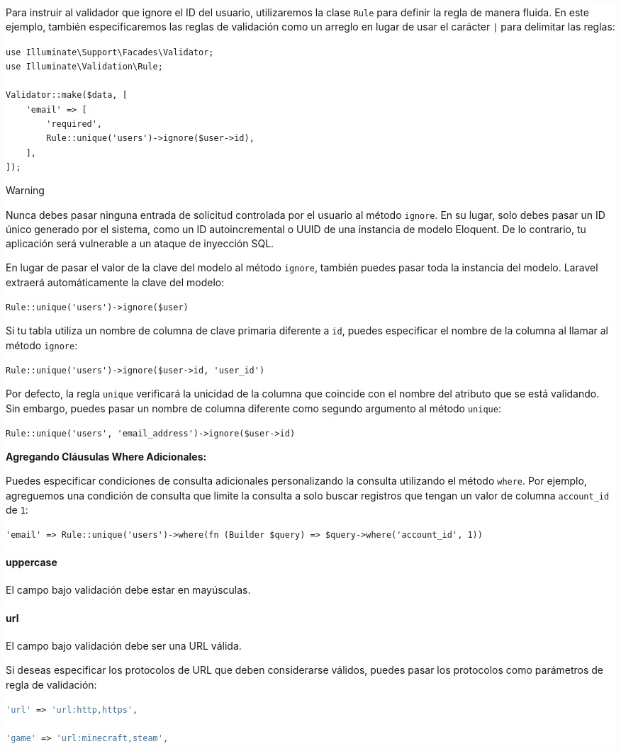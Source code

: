 Para instruir al validador que ignore el ID del usuario, utilizaremos la clase `Rule` para definir la regla de manera fluida. En este ejemplo, también especificaremos las reglas de validación como un arreglo en lugar de usar el carácter `|` para delimitar las reglas:

    use Illuminate\Support\Facades\Validator;
    use Illuminate\Validation\Rule;

    Validator::make($data, [
        'email' => [
            'required',
            Rule::unique('users')->ignore($user->id),
        ],
    ]);

> [!WARNING]  
> Nunca debes pasar ninguna entrada de solicitud controlada por el usuario al método `ignore`. En su lugar, solo debes pasar un ID único generado por el sistema, como un ID autoincremental o UUID de una instancia de modelo Eloquent. De lo contrario, tu aplicación será vulnerable a un ataque de inyección SQL.

En lugar de pasar el valor de la clave del modelo al método `ignore`, también puedes pasar toda la instancia del modelo. Laravel extraerá automáticamente la clave del modelo:

    Rule::unique('users')->ignore($user)

Si tu tabla utiliza un nombre de columna de clave primaria diferente a `id`, puedes especificar el nombre de la columna al llamar al método `ignore`:

    Rule::unique('users')->ignore($user->id, 'user_id')

Por defecto, la regla `unique` verificará la unicidad de la columna que coincide con el nombre del atributo que se está validando. Sin embargo, puedes pasar un nombre de columna diferente como segundo argumento al método `unique`:

    Rule::unique('users', 'email_address')->ignore($user->id)

**Agregando Cláusulas Where Adicionales:**

Puedes especificar condiciones de consulta adicionales personalizando la consulta utilizando el método `where`. Por ejemplo, agreguemos una condición de consulta que limite la consulta a solo buscar registros que tengan un valor de columna `account_id` de `1`:

    'email' => Rule::unique('users')->where(fn (Builder $query) => $query->where('account_id', 1))

<a name="rule-uppercase"></a>
#### uppercase

El campo bajo validación debe estar en mayúsculas.

<a name="rule-url"></a>
#### url

El campo bajo validación debe ser una URL válida.

Si deseas especificar los protocolos de URL que deben considerarse válidos, puedes pasar los protocolos como parámetros de regla de validación:

```php
'url' => 'url:http,https',

'game' => 'url:minecraft,steam',
```
